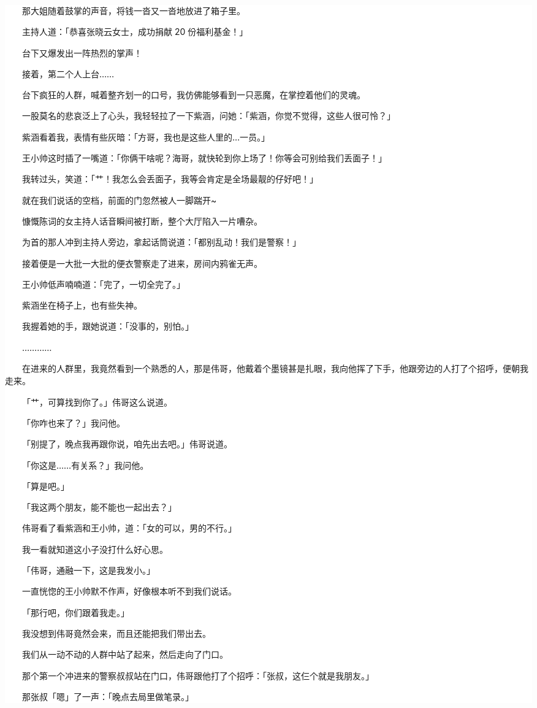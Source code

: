 &emsp;&emsp;那大姐随着鼓掌的声音，将钱一沓又一沓地放进了箱子里。  
  
&emsp;&emsp;主持人道：「恭喜张晓云女士，成功捐献 20 份福利基金！」  
  
&emsp;&emsp;台下又爆发出一阵热烈的掌声！  
  
&emsp;&emsp;接着，第二个人上台……  
  
&emsp;&emsp;台下疯狂的人群，喊着整齐划一的口号，我仿佛能够看到一只恶魔，在掌控着他们的灵魂。  
  
&emsp;&emsp;一股莫名的悲哀泛上了心头，我轻轻拉了一下紫涵，问她：「紫涵，你觉不觉得，这些人很可怜？」  
  
&emsp;&emsp;紫涵看着我，表情有些灰暗：「方哥，我也是这些人里的…一员。」  
  
&emsp;&emsp;王小帅这时插了一嘴道：「你俩干啥呢？海哥，就快轮到你上场了！你等会可别给我们丢面子！」  
  
&emsp;&emsp;我转过头，笑道：「艹！我怎么会丢面子，我等会肯定是全场最靓的仔好吧！」  
  
&emsp;&emsp;就在我们说话的空档，前面的门忽然被人一脚踹开~  
  
&emsp;&emsp;慷慨陈词的女主持人话音瞬间被打断，整个大厅陷入一片嘈杂。  
  
&emsp;&emsp;为首的那人冲到主持人旁边，拿起话筒说道：「都别乱动！我们是警察！」  
  
&emsp;&emsp;接着便是一大批一大批的便衣警察走了进来，房间内鸦雀无声。  
  
&emsp;&emsp;王小帅低声喃喃道：「完了，一切全完了。」  
  
&emsp;&emsp;紫涵坐在椅子上，也有些失神。  
  
&emsp;&emsp;我握着她的手，跟她说道：「没事的，别怕。」  
  
&emsp;&emsp;…………  
  
&emsp;&emsp;在进来的人群里，我竟然看到一个熟悉的人，那是伟哥，他戴着个墨镜甚是扎眼，我向他挥了下手，他跟旁边的人打了个招呼，便朝我走来。  
  
&emsp;&emsp;「艹，可算找到你了。」伟哥这么说道。  
  
&emsp;&emsp;「你咋也来了？」我问他。  
  
&emsp;&emsp;「别提了，晚点我再跟你说，咱先出去吧。」伟哥说道。  
  
&emsp;&emsp;「你这是……有关系？」我问他。  
  
&emsp;&emsp;「算是吧。」  
  
&emsp;&emsp;「我这两个朋友，能不能也一起出去？」  
  
&emsp;&emsp;伟哥看了看紫涵和王小帅，道：「女的可以，男的不行。」  
  
&emsp;&emsp;我一看就知道这小子没打什么好心思。  
  
&emsp;&emsp;「伟哥，通融一下，这是我发小。」  
  
&emsp;&emsp;一直恍惚的王小帅默不作声，好像根本听不到我们说话。  
  
&emsp;&emsp;「那行吧，你们跟着我走。」  
  
&emsp;&emsp;我没想到伟哥竟然会来，而且还能把我们带出去。  
  
&emsp;&emsp;我们从一动不动的人群中站了起来，然后走向了门口。  
  
&emsp;&emsp;那个第一个冲进来的警察叔叔站在门口，伟哥跟他打了个招呼：「张叔，这仨个就是我朋友。」  
  
&emsp;&emsp;那张叔「嗯」了一声：「晚点去局里做笔录。」  
  